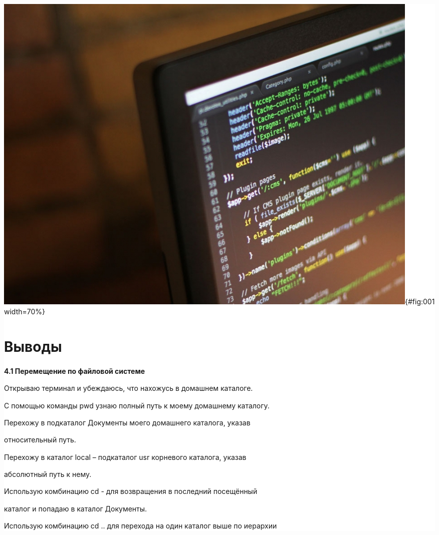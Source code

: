 ![Название рисунка](image/placeimg_800_600_tech.jpg){#fig:001 width=70%}

# Выводы

**4.1 Перемещение по файловой системе**

Открываю терминал и убеждаюсь, что нахожусь в домашнем каталоге.

С помощью команды pwd узнаю полный путь к моему домашнему каталогу.

Перехожу в подкаталог Документы моего домашнего каталога, указав 

относительный путь.

Перехожу в каталог local – подкаталог usr корневого каталога, указав 

абсолютный путь к нему.

Использую комбинацию cd - для возвращения в последний посещённый 

каталог и попадаю в каталог Документы.

Использую комбинацию cd .. для перехода на один каталог выше по иерархии 
